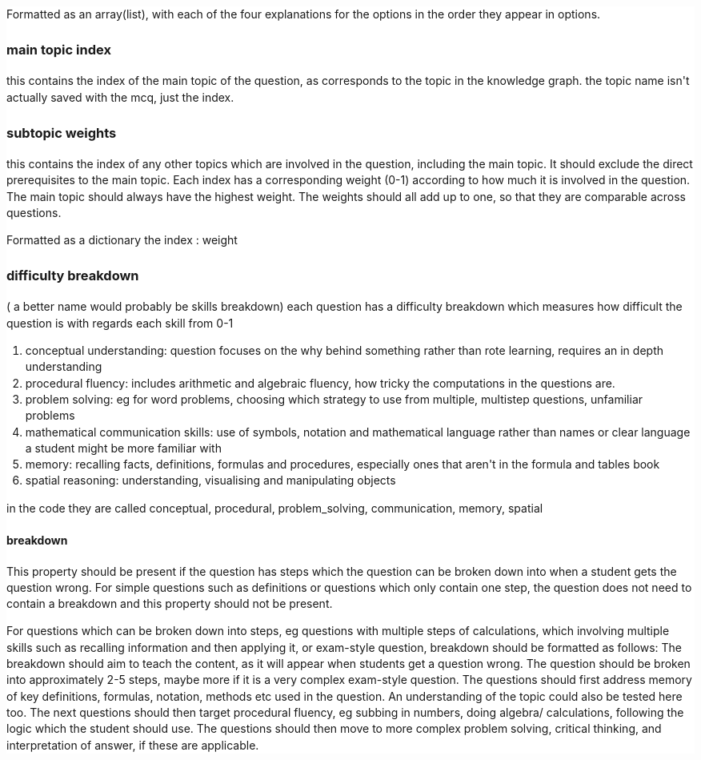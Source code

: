 
Formatted as an array(list), with each of the four explanations for the options in the order they appear in options.
### main topic index
this contains the index of the main topic of the question, as corresponds to the topic in the knowledge graph. the topic name isn't actually saved with the mcq, just the index.


### subtopic weights
this contains the index of any other topics which are involved in the question, including the main topic. It should exclude the direct prerequisites to the main topic. Each index has a corresponding weight (0-1) according to how much it is involved in the question. The main topic should always have the highest weight. The weights should all add up to one, so that they are comparable across questions.


Formatted as a dictionary the index : weight


### difficulty breakdown
( a better name would probably be skills breakdown)
each question has a difficulty breakdown which measures how difficult the question is with regards each skill from 0-1
1. conceptual understanding: question focuses on the why behind something rather than rote learning, requires an in depth understanding
2. procedural fluency: includes arithmetic and algebraic fluency, how tricky the computations in the questions are.
3. problem solving: eg for word problems, choosing which strategy to use from multiple, multistep questions, unfamiliar problems
4. mathematical communication skills: use of symbols, notation and mathematical language rather than names or clear language a student might be more familiar with
5. memory: recalling facts, definitions, formulas and procedures, especially ones that aren't in the formula and tables book
6. spatial reasoning: understanding, visualising and manipulating objects


in the code they are called conceptual, procedural, problem_solving, communication, memory, spatial

#### breakdown
This property should be present if the question has steps which the question can be broken down into when a student gets the question wrong. For simple questions such as definitions or questions which only contain one step, the question does not need to contain a breakdown and this property should not be present.

For questions which can be broken down into steps, eg questions with multiple steps of calculations, which involving multiple skills such as recalling information and then applying it, or exam-style question, breakdown should be formatted as follows:
The breakdown should aim to teach the content, as it will appear when students get a question wrong. The question should be broken into approximately 2-5 steps, maybe more if it is a very complex exam-style question. The questions should first address memory of key definitions, formulas, notation, methods etc used in the question. An understanding of the topic could also be tested here too. The next questions should then target procedural fluency, eg subbing in numbers, doing algebra/ calculations, following the logic which the student should use. The questions should then move to more complex problem solving, critical thinking, and interpretation of answer, if these are applicable.
